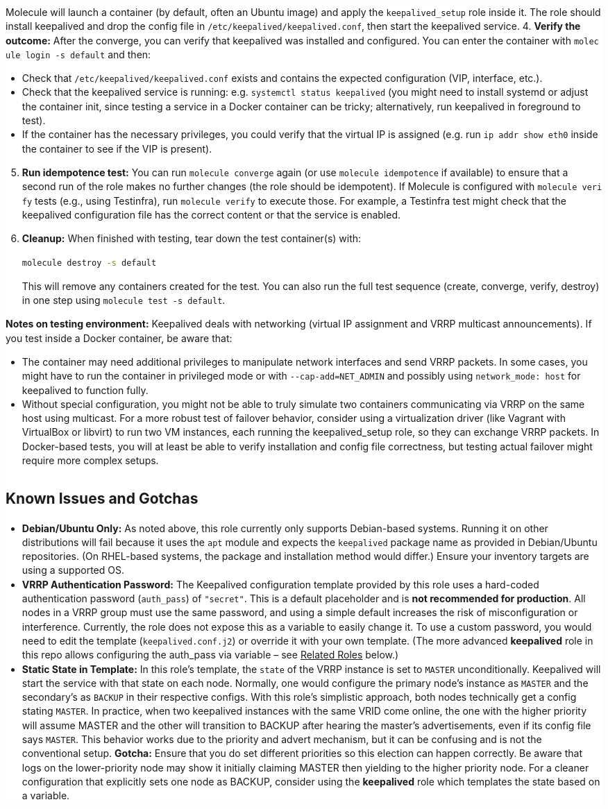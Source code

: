    Molecule will launch a container (by default, often an Ubuntu image) and apply the `keepalived_setup` role inside it. The role should install keepalived and drop the config file in `/etc/keepalived/keepalived.conf`, then start the keepalived service.
4. **Verify the outcome:** After the converge, you can verify that keepalived was installed and configured. You can enter the container with `molecule login -s default` and then:

   * Check that `/etc/keepalived/keepalived.conf` exists and contains the expected configuration (VIP, interface, etc.).
   * Check that the keepalived service is running: e.g. `systemctl status keepalived` (you might need to install systemd or adjust the container init, since testing a service in a Docker container can be tricky; alternatively, run keepalived in foreground to test).
   * If the container has the necessary privileges, you could verify that the virtual IP is assigned (e.g. run `ip addr show eth0` inside the container to see if the VIP is present).
5. **Run idempotence test:** You can run `molecule converge` again (or use `molecule idempotence` if available) to ensure that a second run of the role makes no further changes (the role should be idempotent). If Molecule is configured with `molecule verify` tests (e.g., using Testinfra), run `molecule verify` to execute those. For example, a Testinfra test might check that the keepalived configuration file has the correct content or that the service is enabled.
6. **Cleanup:** When finished with testing, tear down the test container(s) with:

   ```bash
   molecule destroy -s default
   ```

   This will remove any containers created for the test. You can also run the full test sequence (create, converge, verify, destroy) in one step using `molecule test -s default`.

**Notes on testing environment:** Keepalived deals with networking (virtual IP assignment and VRRP multicast announcements). If you test inside a Docker container, be aware that:

* The container may need additional privileges to manipulate network interfaces and send VRRP packets. In some cases, you might have to run the container in privileged mode or with `--cap-add=NET_ADMIN` and possibly using `network_mode: host` for keepalived to function fully.
* Without special configuration, you might not be able to truly simulate two containers communicating via VRRP on the same host using multicast. For a more robust test of failover behavior, consider using a virtualization driver (like Vagrant with VirtualBox or libvirt) to run two VM instances, each running the keepalived_setup role, so they can exchange VRRP packets. In Docker-based tests, you will at least be able to verify installation and config file correctness, but testing actual failover might require more complex setups.

## Known Issues and Gotchas

* **Debian/Ubuntu Only:** As noted above, this role currently only supports Debian-based systems. Running it on other distributions will fail because it uses the `apt` module and expects the `keepalived` package name as provided in Debian/Ubuntu repositories. (On RHEL-based systems, the package and installation method would differ.) Ensure your inventory targets are using a supported OS.
* **VRRP Authentication Password:** The Keepalived configuration template provided by this role uses a hard-coded authentication password (`auth_pass`) of `"secret"`. This is a default placeholder and is **not recommended for production**. All nodes in a VRRP group must use the same password, and using a simple default increases the risk of misconfiguration or interference. Currently, the role does not expose this as a variable to easily change it. To use a custom password, you would need to edit the template (`keepalived.conf.j2`) or override it with your own template. (The more advanced **keepalived** role in this repo allows configuring the auth_pass via variable – see [Related Roles](#related-roles) below.)
* **Static State in Template:** In this role’s template, the `state` of the VRRP instance is set to `MASTER` unconditionally. Keepalived will start the service with that state on each node. Normally, one would configure the primary node’s instance as `MASTER` and the secondary’s as `BACKUP` in their respective configs. With this role’s simplistic approach, both nodes technically get a config stating `MASTER`. In practice, when two keepalived instances with the same VRID come online, the one with the higher priority will assume MASTER and the other will transition to BACKUP after hearing the master’s advertisements, even if its config file says `MASTER`. This behavior works due to the priority and advert mechanism, but it can be confusing and is not the conventional setup. **Gotcha:** Ensure that you do set different priorities so this election can happen correctly. Be aware that logs on the lower-priority node may show it initially claiming MASTER then yielding to the higher priority node. For a cleaner configuration that explicitly sets one node as BACKUP, consider using the **keepalived** role which templates the state based on a variable.
